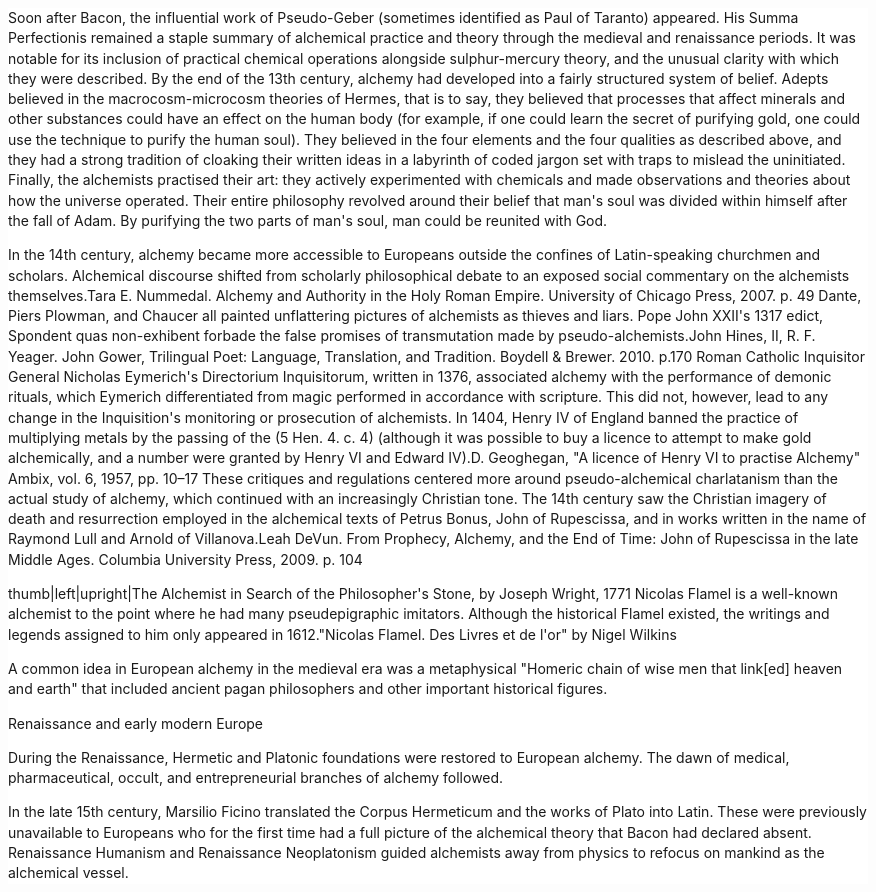 Soon after Bacon, the influential work of Pseudo-Geber (sometimes identified as Paul of Taranto) appeared. His Summa Perfectionis remained a staple summary of alchemical practice and theory through the medieval and renaissance periods. It was notable for its inclusion of practical chemical operations alongside sulphur-mercury theory, and the unusual clarity with which they were described. By the end of the 13th century, alchemy had developed into a fairly structured system of belief. Adepts believed in the macrocosm-microcosm theories of Hermes, that is to say, they believed that processes that affect minerals and other substances could have an effect on the human body (for example, if one could learn the secret of purifying gold, one could use the technique to purify the human soul). They believed in the four elements and the four qualities as described above, and they had a strong tradition of cloaking their written ideas in a labyrinth of coded jargon set with traps to mislead the uninitiated. Finally, the alchemists practised their art: they actively experimented with chemicals and made observations and theories about how the universe operated. Their entire philosophy revolved around their belief that man's soul was divided within himself after the fall of Adam. By purifying the two parts of man's soul, man could be reunited with God.

In the 14th century, alchemy became more accessible to Europeans outside the confines of Latin-speaking churchmen and scholars. Alchemical discourse shifted from scholarly philosophical debate to an exposed social commentary on the alchemists themselves.Tara E. Nummedal. Alchemy and Authority in the Holy Roman Empire. University of Chicago Press, 2007. p. 49 Dante, Piers Plowman, and Chaucer all painted unflattering pictures of alchemists as thieves and liars. Pope John XXII's 1317 edict, Spondent quas non-exhibent forbade the false promises of transmutation made by pseudo-alchemists.John Hines, II, R. F. Yeager. John Gower, Trilingual Poet: Language, Translation, and Tradition. Boydell & Brewer. 2010. p.170 Roman Catholic Inquisitor General Nicholas Eymerich's Directorium Inquisitorum, written in 1376, associated alchemy with the performance of demonic rituals, which Eymerich differentiated from magic performed in accordance with scripture. This did not, however, lead to any change in the Inquisition's monitoring or prosecution of alchemists. In 1404, Henry IV of England banned the practice of multiplying metals by the passing of the  (5 Hen. 4. c. 4) (although it was possible to buy a licence to attempt to make gold alchemically, and a number were granted by Henry VI and Edward IV).D. Geoghegan, "A licence of Henry VI to practise Alchemy" Ambix, vol. 6, 1957, pp. 10–17 These critiques and regulations centered more around pseudo-alchemical charlatanism than the actual study of alchemy, which continued with an increasingly Christian tone. The 14th century saw the Christian imagery of death and resurrection employed in the alchemical texts of Petrus Bonus, John of Rupescissa, and in works written in the name of Raymond Lull and Arnold of Villanova.Leah DeVun. From Prophecy, Alchemy, and the End of Time: John of Rupescissa in the late Middle Ages. Columbia University Press, 2009. p. 104

thumb|left|upright|The Alchemist in Search of the Philosopher's Stone, by Joseph Wright, 1771
Nicolas Flamel is a well-known alchemist to the point where he had many pseudepigraphic imitators. Although the historical Flamel existed, the writings and legends assigned to him only appeared in 1612."Nicolas Flamel. Des Livres et de l'or" by Nigel Wilkins

A common idea in European alchemy in the medieval era was a metaphysical "Homeric chain of wise men that link[ed] heaven and earth" that included ancient pagan philosophers and other important historical figures.

 Renaissance and early modern Europe 

During the Renaissance, Hermetic and Platonic foundations were restored to European alchemy. The dawn of medical, pharmaceutical, occult, and entrepreneurial branches of alchemy followed.

In the late 15th century, Marsilio Ficino translated the Corpus Hermeticum and the works of Plato into Latin. These were previously unavailable to Europeans who for the first time had a full picture of the alchemical theory that Bacon had declared absent. Renaissance Humanism and Renaissance Neoplatonism guided alchemists away from physics to refocus on mankind as the alchemical vessel.
